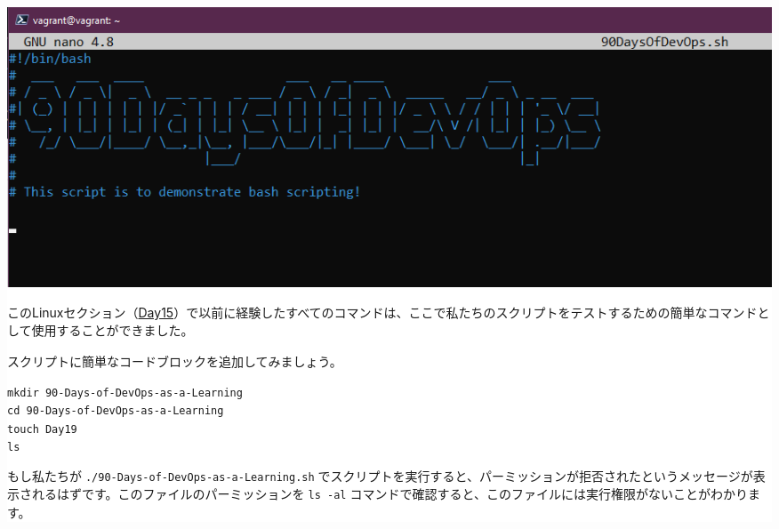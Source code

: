 ![](Images/Day19_Linux1.png)

このLinuxセクション（[Day15](Day15.md)）で以前に経験したすべてのコマンドは、ここで私たちのスクリプトをテストするための簡単なコマンドとして使用することができました。

スクリプトに簡単なコードブロックを追加してみましょう。

``` 
mkdir 90-Days-of-DevOps-as-a-Learning
cd 90-Days-of-DevOps-as-a-Learning
touch Day19
ls 
```

もし私たちが `./90-Days-of-DevOps-as-a-Learning.sh` でスクリプトを実行すると、パーミッションが拒否されたというメッセージが表示されるはずです。このファイルのパーミッションを `ls -al` コマンドで確認すると、このファイルには実行権限がないことがわかります。
